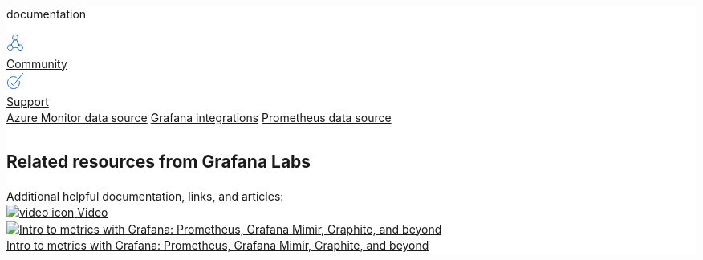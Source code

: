 documentation</h2><div class="docs__related-documentation--resources"><a class="docs__related-documentation--community" href="https://community.grafana.com/" target="_blank" rel="noreferrer noopener"><div class="svg-wrap"><svg width="22" height="22" viewBox="0 0 22 22" fill="none" xmlns="http://www.w3.org/2000/svg"><path fill-rule="evenodd" clip-rule="evenodd" d="M4.7513 20.5807c1.84095.0 3.33334-1.4924 3.33334-3.3333.0-1.841-1.49239-3.3333-3.33334-3.3333-1.84095.0-3.33333 1.4923-3.33333 3.3333.0 1.8409 1.49238 3.3333 3.33333 3.3333z" stroke="#1866d4" stroke-linecap="round" stroke-linejoin="round"></path><path fill-rule="evenodd" clip-rule="evenodd" d="M17.2513 20.5807c1.841.0 3.3333-1.4924 3.3333-3.3333.0-1.841-1.4923-3.3333-3.3333-3.3333-1.8409.0-3.3333 1.4923-3.3333 3.3333.0 1.8409 1.4924 3.3333 3.3333 3.3333z" stroke="#1866d4" stroke-linecap="round" stroke-linejoin="round"></path><path fill-rule="evenodd" clip-rule="evenodd" d="M11.0013 8.08073c1.841.0 3.3333-1.49239 3.3333-3.33333.0-1.84095-1.4923-3.33334-3.3333-3.33334-1.84095.0-3.33333 1.49239-3.33333 3.33334.0 1.84094 1.49238 3.33333 3.33333 3.33333z" stroke="#1866d4" stroke-linecap="round" stroke-linejoin="round"></path><path d="M8.08594 17.2461H13.9193" stroke="#1866d4" stroke-linecap="round" stroke-linejoin="round"></path><path d="M12.6562 7.625l3.2751 6.5617" stroke="#1866d4" stroke-linecap="round" stroke-linejoin="round"></path><path d="M9.33505 7.66406 6.07422 14.1857" stroke="#1866d4" stroke-linecap="round" stroke-linejoin="round"></path></svg></div><span>Community</span></a>
<a class="docs__related-documentation--support" href="/help/"><div class="svg-wrap"><svg width="22" height="22" viewBox="0 0 22 22" fill="none" xmlns="http://www.w3.org/2000/svg"><path d="M20.582 1.41406 8.4987 16.4141 4.33203 12.2474" stroke="#1866d4" stroke-linecap="round" stroke-linejoin="round"></path><path d="M16.2266 11.4109C17.0056 14.8276 15.3127 18.3279 12.1508 19.8386 8.98884 21.3494 5.2021 20.4672 3.03336 17.7146.864615 14.962.892991 11.074 3.10168 8.35329c2.20869-2.72067 6.0079-3.54748 9.14742-1.99072" stroke="#1866d4" stroke-linecap="round" stroke-linejoin="round"></path></svg></div><span>Support</span></a></div></div><div class="docs__related-documentation--links" x-data="docs_related('docs__related-documentation--links', 'related-docs')" x-init="get_related_docs()"><a class="docs__related-documentation--link" :class="{ 'loading' : loading }" href="/docs/grafana-cloud/connect-externally-hosted/data-sources/azure-monitor/" :href="related_docs[0].url" x-text="related_docs[0].title">Azure Monitor data source</a>
<a class="docs__related-documentation--link" :class="{ 'loading' : loading }" href="/docs/grafana-cloud/monitor-infrastructure/integrations/" :href="related_docs[1].url" x-text="related_docs[1].title">Grafana integrations</a>
<a class="docs__related-documentation--link" :class="{ 'loading' : loading }" href="/docs/grafana-cloud/connect-externally-hosted/data-sources/prometheus/" :href="related_docs[2].url" x-text="related_docs[2].title">Prometheus data source</a></div></div><div id="docs-related-wrapper"><div class="docs__related at-element-marker" x-data="docs_related('docs__related--grid', 'related')" x-init="set_params()"><h2 class="docs__related--heading">Related resources from Grafana Labs</h2>

<div class="docs__related--subtext">Additional helpful documentation, links, and articles:</div>

<div class="docs__related--grid at-element-marker"><a class="card card__small" href="https://grafana.com/go/webinar/intro-to-metrics-with-grafana-prometheus-mimir-graphite-and-beyond/?tech=target&amp;pg=docs-grafana-latest-datasources-prometheus&amp;plcmt=related">
<div class="card__small--content">
<div class="card__small--text">
<div class="card__meta">
<div class="card__meta--video">
<div class="card__meta--col"><img alt="video icon" class="card__meta--icon" src="/static/assets/img/icons/grafana-icon-card-video.svg"> <span class="card__meta--duration">Video</span></div>
</div>
</div>

<div class="card__small--thumb"><img alt="Intro to metrics with Grafana: Prometheus, Grafana Mimir, Graphite, and beyond" class="card__small--img br-5 lazyautosizes lazyloaded" data-sizes="auto" data-srcset="/static/assets/featured/intro-to-metrics-with-grafana_featured.png?w=200 200w, /static/assets/featured/intro-to-metrics-with-grafana_featured.png?w=400 400w" sizes="195px" srcset="/static/assets/featured/intro-to-metrics-with-grafana_featured.png?w=200 200w, /static/assets/featured/intro-to-metrics-with-grafana_featured.png?w=400 400w"></div>

<div class="card__small--title">
<div class="body-small">Intro to metrics with Grafana: Prometheus, Grafana Mimir, Graphite, and beyond</div>
</div>
</div>
</div>
</a><a class="card card__small" href="https://grafana.com/go/webinar/scaling-and-securing-prometheus-metrics-with-grafana-amer/?tech=target&amp;pg=docs-grafana-latest-datasources-prometheus&amp;plcmt=related-2&quot;">
<div class="card__small--content">
<div class="card__small--text">
<div class="card__meta">
<div class="card__meta--video">